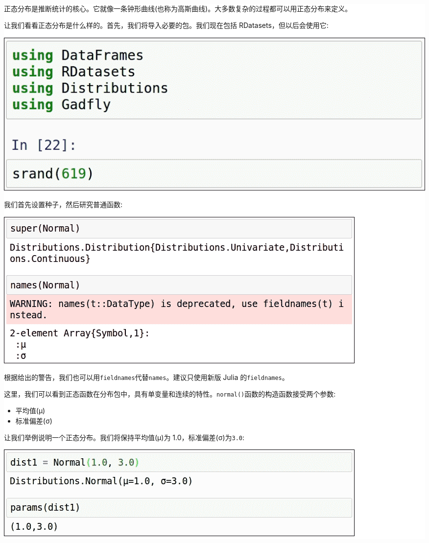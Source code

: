 正态分布是推断统计的核心。它就像一条钟形曲线(也称为高斯曲线)。大多数复杂的过程都可以用正态分布来定义。

让我们看看正态分布是什么样的。首先，我们将导入必要的包。我们现在包括 RDatasets，但以后会使用它:

![Understanding the normal distribution](img/image_04_001.jpg)

我们首先设置种子，然后研究普通函数:

![Understanding the normal distribution](img/image_04_002.jpg)

根据给出的警告，我们也可以用`fieldnames`代替`names`。建议只使用新版 Julia 的`fieldnames`。

这里，我们可以看到正态函数在分布包中，具有单变量和连续的特性。`normal()`函数的构造函数接受两个参数:

*   平均值(μ)
*   标准偏差(σ)

让我们举例说明一个正态分布。我们将保持平均值(μ)为 1.0，标准偏差(σ)为`3.0`:

![Understanding the normal distribution](img/image_04_003.jpg)
